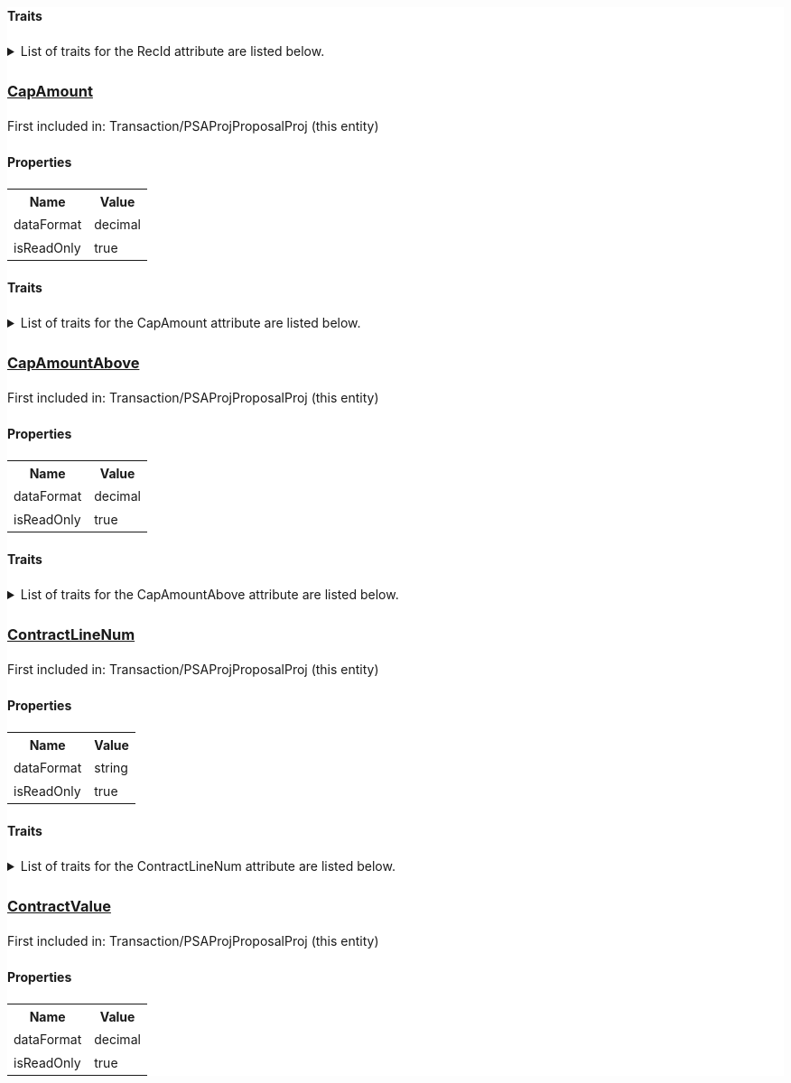 #### Traits

<details><summary>List of traits for the RecId attribute are listed below.</summary></details>

### <a href=#CapAmount name="CapAmount">CapAmount</a>

First included in: Transaction/PSAProjProposalProj (this entity)  

#### Properties

<table><tr><th>Name</th><th>Value</th></tr><tr><td>dataFormat</td><td>decimal</td></tr><tr><td>isReadOnly</td><td>true</td></tr></table>

#### Traits

<details><summary>List of traits for the CapAmount attribute are listed below.</summary></details>

### <a href=#CapAmountAbove name="CapAmountAbove">CapAmountAbove</a>

First included in: Transaction/PSAProjProposalProj (this entity)  

#### Properties

<table><tr><th>Name</th><th>Value</th></tr><tr><td>dataFormat</td><td>decimal</td></tr><tr><td>isReadOnly</td><td>true</td></tr></table>

#### Traits

<details><summary>List of traits for the CapAmountAbove attribute are listed below.</summary></details>

### <a href=#ContractLineNum name="ContractLineNum">ContractLineNum</a>

First included in: Transaction/PSAProjProposalProj (this entity)  

#### Properties

<table><tr><th>Name</th><th>Value</th></tr><tr><td>dataFormat</td><td>string</td></tr><tr><td>isReadOnly</td><td>true</td></tr></table>

#### Traits

<details><summary>List of traits for the ContractLineNum attribute are listed below.</summary></details>

### <a href=#ContractValue name="ContractValue">ContractValue</a>

First included in: Transaction/PSAProjProposalProj (this entity)  

#### Properties

<table><tr><th>Name</th><th>Value</th></tr><tr><td>dataFormat</td><td>decimal</td></tr><tr><td>isReadOnly</td><td>true</td></tr></table>
